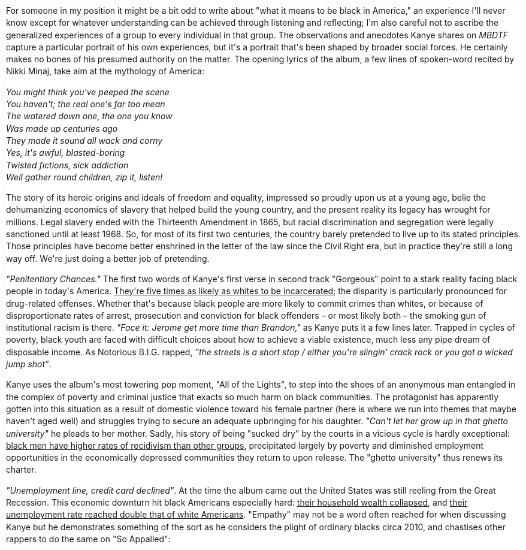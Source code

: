 For someone in my position it might be a bit odd to write about "what it means to be black in America," an experience I'll never know except for whatever understanding can be achieved through listening and reflecting; I'm also careful not to ascribe the generalized experiences of a group to every individual in that group. The observations and anecdotes Kanye shares on _MBDTF_ capture a particular portrait of his own experiences, but it's a portrait that's been shaped by broader social forces. He certainly makes no bones of his presumed authority on the matter. The opening lyrics of the album, a few lines of spoken-word recited by Nikki Minaj, take aim at the mythology of America:

_You might think you've peeped the scene_<br>
_You haven't; the real one's far too mean_<br>
_The watered down one, the one you know_<br>
_Was made up centuries ago_<br>
_They made it sound all wack and corny_<br>
_Yes, it's awful, blasted-boring_<br>
_Twisted fictions, sick addiction_<br>
_Well gather round children, zip it, listen!_

The story of its heroic origins and ideals of freedom and equality, impressed so proudly upon us at a young age, belie the dehumanizing economics of slavery that helped build the young country, and the present reality its legacy has wrought for millions. Legal slavery ended with the Thirteenth Amendment in 1865, but racial discrimination and segregation were legally sanctioned until at least 1968. So, for most of its first two centuries, the country barely pretended to live up to its stated principles. Those principles have become better enshrined in the letter of the law since the Civil Right era, but in practice they're still a long way off. We're just doing a better job of pretending.

_"Penitentiary Chances."_ The first two words of Kanye's first verse in second track "Gorgeous" point to a stark reality facing black people in today's America. [They're five times as likely as whites to be incarcerated](https://naacp.org/resources/criminal-justice-fact-sheet); the disparity is particularly pronounced for drug-related offenses. Whether that's because black people are more likely to commit crimes than whites, or because of disproportionate rates of arrest, prosecution and conviction for black offenders – or most likely both – the smoking gun of institutional racism is there. _"Face it: Jerome get more time than Brandon,"_ as Kanye puts it a few lines later. Trapped in cycles of poverty, black youth are faced with difficult choices about how to achieve a viable existence, much less any pipe dream of disposable income. As Notorious B.I.G. rapped, _"the streets is a short stop / either you're slingin' crack rock or you got a wicked jump shot"_.

Kanye uses the album's most towering pop moment, "All of the Lights", to step into the shoes of an anonymous man entangled in the complex of poverty and criminal justice that exacts so much harm on black communities. The protagonist has apparently gotten into this situation as a result of domestic violence toward his female partner (here is where we run into themes that maybe haven't aged well) and struggles trying to secure an adequate upbringing for his daughter. _"Can't let her grow up in that ghetto university"_ he pleads to her mother. Sadly, his story of being "sucked dry" by the courts in a vicious cycle is hardly exceptional: [black men have higher rates of recidivism than other groups](https://phys.org/news/2018-10-black-men-higher-recidivism-factors.html), precipitated largely by poverty and diminished employment opportunities in the economically depressed communities they return to upon release. The "ghetto university" thus renews its charter.

_"Unemployment line, credit card declined"_. At the time the album came out the United States was still reeling from the Great Recession. This economic downturn hit black Americans especially hard: [their household wealth collapsed](https://www.theatlantic.com/business/archive/2015/06/black-recession-housing-race/396725/), and [their unemployment rate reached double that of white Americans](https://inequality.stanford.edu/sites/default/files/LaborMarkets_fact_sheet.pdf). "Empathy" may not be a word often reached for when discussing Kanye but he demonstrates something of the sort as he considers the plight of ordinary blacks circa 2010, and chastises other rappers to do the same on "So Appalled":
